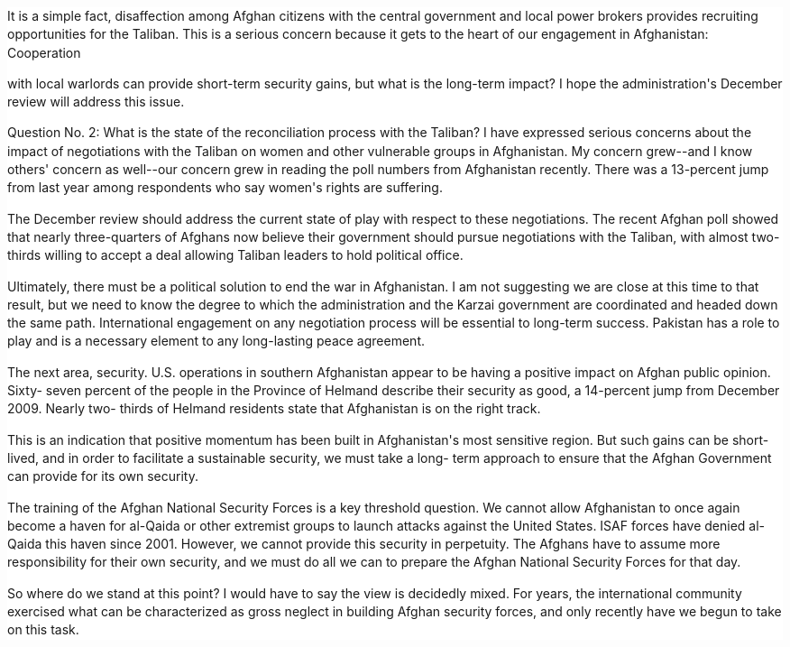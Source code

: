 It is a simple fact, disaffection among Afghan citizens with the 
central government and local power brokers provides recruiting 
opportunities for the Taliban. This is a serious concern because it 
gets to the heart of our engagement in Afghanistan: Cooperation


with local warlords can provide short-term security gains, but what is 
the long-term impact? I hope the administration's December review will 
address this issue.

Question No. 2: What is the state of the reconciliation process with 
the Taliban? I have expressed serious concerns about the impact of 
negotiations with the Taliban on women and other vulnerable groups in 
Afghanistan. My concern grew--and I know others' concern as well--our 
concern grew in reading the poll numbers from Afghanistan recently. 
There was a 13-percent jump from last year among respondents who say 
women's rights are suffering.

The December review should address the current state of play with 
respect to these negotiations. The recent Afghan poll showed that 
nearly three-quarters of Afghans now believe their government should 
pursue negotiations with the Taliban, with almost two-thirds willing to 
accept a deal allowing Taliban leaders to hold political office.

Ultimately, there must be a political solution to end the war in 
Afghanistan. I am not suggesting we are close at this time to that 
result, but we need to know the degree to which the administration and 
the Karzai government are coordinated and headed down the same path. 
International engagement on any negotiation process will be essential 
to long-term success. Pakistan has a role to play and is a necessary 
element to any long-lasting peace agreement.

The next area, security. U.S. operations in southern Afghanistan 
appear to be having a positive impact on Afghan public opinion. Sixty-
seven percent of the people in the Province of Helmand describe their 
security as good, a 14-percent jump from December 2009. Nearly two-
thirds of Helmand residents state that Afghanistan is on the right 
track.

This is an indication that positive momentum has been built in 
Afghanistan's most sensitive region. But such gains can be short-lived, 
and in order to facilitate a sustainable security, we must take a long-
term approach to ensure that the Afghan Government can provide for its 
own security.

The training of the Afghan National Security Forces is a key 
threshold question. We cannot allow Afghanistan to once again become a 
haven for al-Qaida or other extremist groups to launch attacks against 
the United States. ISAF forces have denied al-Qaida this haven since 
2001. However, we cannot provide this security in perpetuity. The 
Afghans have to assume more responsibility for their own security, and 
we must do all we can to prepare the Afghan National Security Forces 
for that day.

So where do we stand at this point? I would have to say the view is 
decidedly mixed. For years, the international community exercised what 
can be characterized as gross neglect in building Afghan security 
forces, and only recently have we begun to take on this task.
